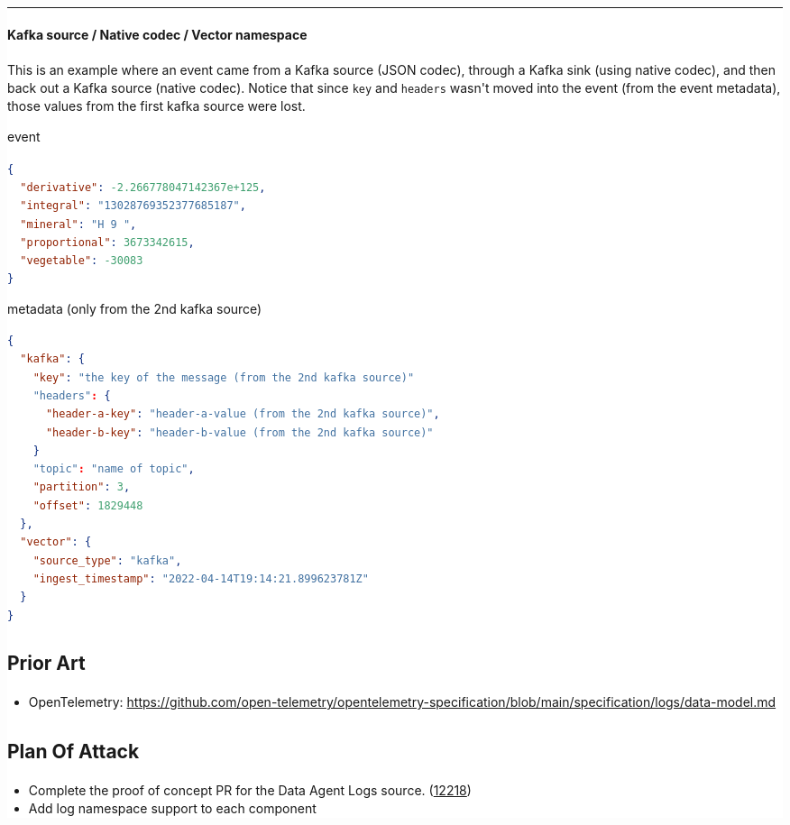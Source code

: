 
-----

#### Kafka source / Native codec / Vector namespace

This is an example where an event came from a Kafka source (JSON codec), through a Kafka sink (using native codec), and then back out a Kafka source (native codec).
Notice that since `key` and `headers` wasn't moved into the event (from the event metadata), those values from the first kafka source were lost.

event

```json
{
  "derivative": -2.266778047142367e+125,
  "integral": "13028769352377685187",
  "mineral": "H 9 ",
  "proportional": 3673342615,
  "vegetable": -30083
}
```

metadata (only from the 2nd kafka source)

```json
{
  "kafka": {
    "key": "the key of the message (from the 2nd kafka source)"
    "headers": {
      "header-a-key": "header-a-value (from the 2nd kafka source)",
      "header-b-key": "header-b-value (from the 2nd kafka source)"
    }
    "topic": "name of topic",
    "partition": 3,
    "offset": 1829448
  },
  "vector": {
    "source_type": "kafka",
    "ingest_timestamp": "2022-04-14T19:14:21.899623781Z"
  }
}
```



## Prior Art

- OpenTelemetry: https://github.com/open-telemetry/opentelemetry-specification/blob/main/specification/logs/data-model.md


## Plan Of Attack

- Complete the proof of concept PR for the Data Agent Logs source. ([12218](https://github.com/vectordotdev/vector/pull/12218))
- Add log namespace support to each component

